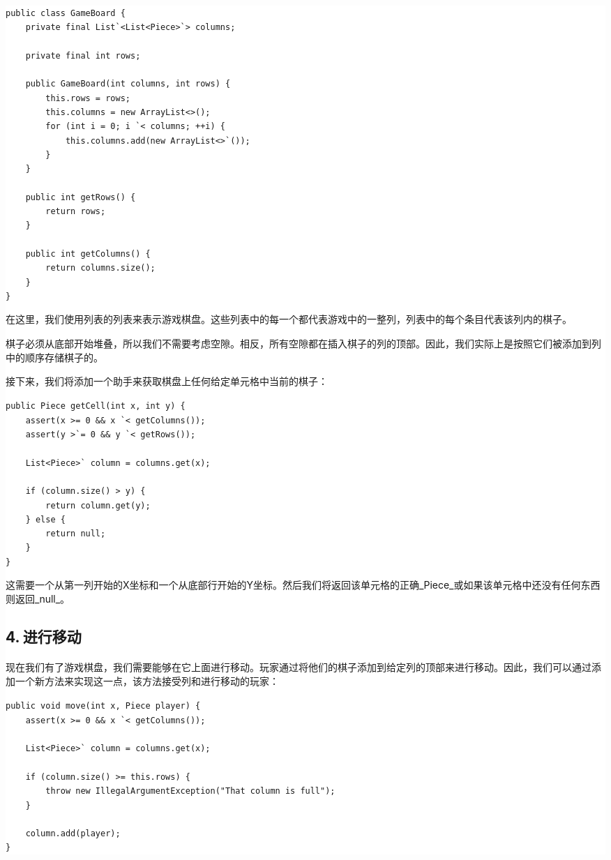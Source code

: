 ```
public class GameBoard {
    private final List`<List<Piece>`> columns;

    private final int rows;

    public GameBoard(int columns, int rows) {
        this.rows = rows;
        this.columns = new ArrayList<>();
        for (int i = 0; i `< columns; ++i) {
            this.columns.add(new ArrayList<>`());
        }
    }

    public int getRows() {
        return rows;
    }

    public int getColumns() {
        return columns.size();
    }
}
```

在这里，我们使用列表的列表来表示游戏棋盘。这些列表中的每一个都代表游戏中的一整列，列表中的每个条目代表该列内的棋子。

棋子必须从底部开始堆叠，所以我们不需要考虑空隙。相反，所有空隙都在插入棋子的列的顶部。因此，我们实际上是按照它们被添加到列中的顺序存储棋子的。

接下来，我们将添加一个助手来获取棋盘上任何给定单元格中当前的棋子：

```
public Piece getCell(int x, int y) {
    assert(x >= 0 && x `< getColumns());
    assert(y >`= 0 && y `< getRows());

    List<Piece>` column = columns.get(x);

    if (column.size() > y) {
        return column.get(y);
    } else {
        return null;
    }
}
```

这需要一个从第一列开始的X坐标和一个从底部行开始的Y坐标。然后我们将返回该单元格的正确_Piece_或如果该单元格中还没有任何东西则返回_null_。

## **4. 进行移动**

现在我们有了游戏棋盘，我们需要能够在它上面进行移动。玩家通过将他们的棋子添加到给定列的顶部来进行移动。因此，我们可以通过添加一个新方法来实现这一点，该方法接受列和进行移动的玩家：

```
public void move(int x, Piece player) {
    assert(x >= 0 && x `< getColumns());

    List<Piece>` column = columns.get(x);

    if (column.size() >= this.rows) {
        throw new IllegalArgumentException("That column is full");
    }

    column.add(player);
}
```
